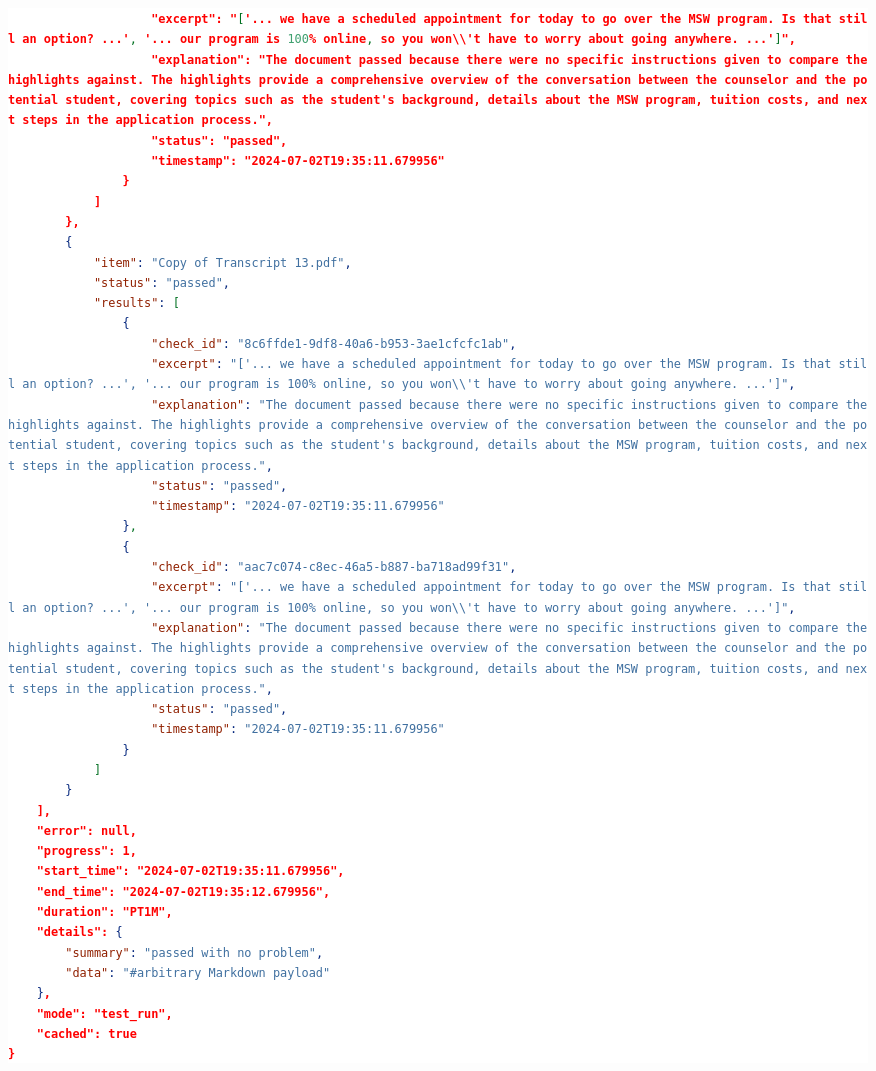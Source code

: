 ```json
                    "excerpt": "['... we have a scheduled appointment for today to go over the MSW program. Is that still an option? ...', '... our program is 100% online, so you won\\'t have to worry about going anywhere. ...']",
                    "explanation": "The document passed because there were no specific instructions given to compare the highlights against. The highlights provide a comprehensive overview of the conversation between the counselor and the potential student, covering topics such as the student's background, details about the MSW program, tuition costs, and next steps in the application process.",
                    "status": "passed",
                    "timestamp": "2024-07-02T19:35:11.679956"
                }
            ]
        },
        {
            "item": "Copy of Transcript 13.pdf",
            "status": "passed",
            "results": [
                {
                    "check_id": "8c6ffde1-9df8-40a6-b953-3ae1cfcfc1ab",
                    "excerpt": "['... we have a scheduled appointment for today to go over the MSW program. Is that still an option? ...', '... our program is 100% online, so you won\\'t have to worry about going anywhere. ...']",
                    "explanation": "The document passed because there were no specific instructions given to compare the highlights against. The highlights provide a comprehensive overview of the conversation between the counselor and the potential student, covering topics such as the student's background, details about the MSW program, tuition costs, and next steps in the application process.",
                    "status": "passed",
                    "timestamp": "2024-07-02T19:35:11.679956"
                },
                {
                    "check_id": "aac7c074-c8ec-46a5-b887-ba718ad99f31",
                    "excerpt": "['... we have a scheduled appointment for today to go over the MSW program. Is that still an option? ...', '... our program is 100% online, so you won\\'t have to worry about going anywhere. ...']",
                    "explanation": "The document passed because there were no specific instructions given to compare the highlights against. The highlights provide a comprehensive overview of the conversation between the counselor and the potential student, covering topics such as the student's background, details about the MSW program, tuition costs, and next steps in the application process.",
                    "status": "passed",
                    "timestamp": "2024-07-02T19:35:11.679956"
                }
            ]
        }
    ],
    "error": null,
    "progress": 1,
    "start_time": "2024-07-02T19:35:11.679956",
    "end_time": "2024-07-02T19:35:12.679956",
    "duration": "PT1M",
    "details": {
        "summary": "passed with no problem",
        "data": "#arbitrary Markdown payload"
    },
    "mode": "test_run",
    "cached": true
}
```
